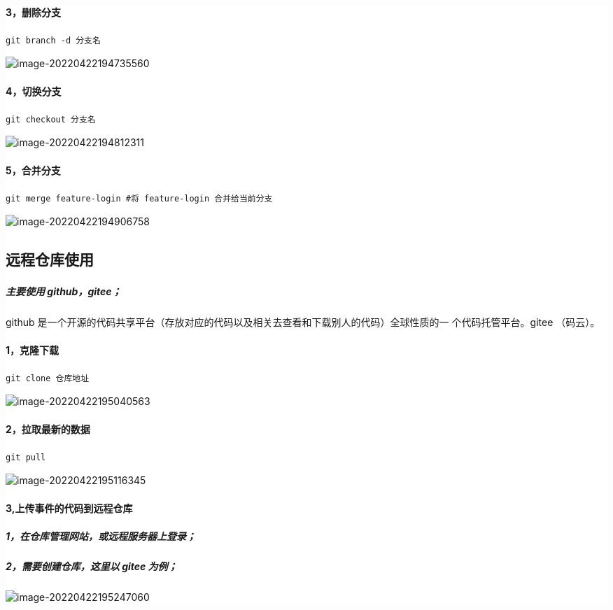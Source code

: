 #### 3，删除分支

```shell
git branch -d 分支名
```

![image-20220422194735560](C:\Users\Administrator\AppData\Roaming\Typora\typora-user-images\image-20220422194735560.png)

#### 4，切换分支

```shell
git checkout 分支名
```

![image-20220422194812311](C:\Users\Administrator\AppData\Roaming\Typora\typora-user-images\image-20220422194812311.png)

#### 5，合并分支

```shell
git merge feature-login #将 feature-login 合并给当前分支
```

![image-20220422194906758](C:\Users\Administrator\AppData\Roaming\Typora\typora-user-images\image-20220422194906758.png)

## 远程仓库使用

##### 主要使用 github，gitee；

github 是一个开源的代码共享平台（存放对应的代码以及相关去查看和下载别人的代码）全球性质的一
个代码托管平台。gitee （码云）。

#### 1，克隆下载

```shell
git clone 仓库地址
```

![image-20220422195040563](C:\Users\Administrator\AppData\Roaming\Typora\typora-user-images\image-20220422195040563.png)

#### 2，拉取最新的数据

```shell
git pull
```

![image-20220422195116345](C:\Users\Administrator\AppData\Roaming\Typora\typora-user-images\image-20220422195116345.png)

#### 3,上传事件的代码到远程仓库

##### 1，在仓库管理网站，或远程服务器上登录；

##### 2，需要创建仓库，这里以 gitee 为例；

![image-20220422195247060](C:\Users\Administrator\AppData\Roaming\Typora\typora-user-images\image-20220422195247060.png)
